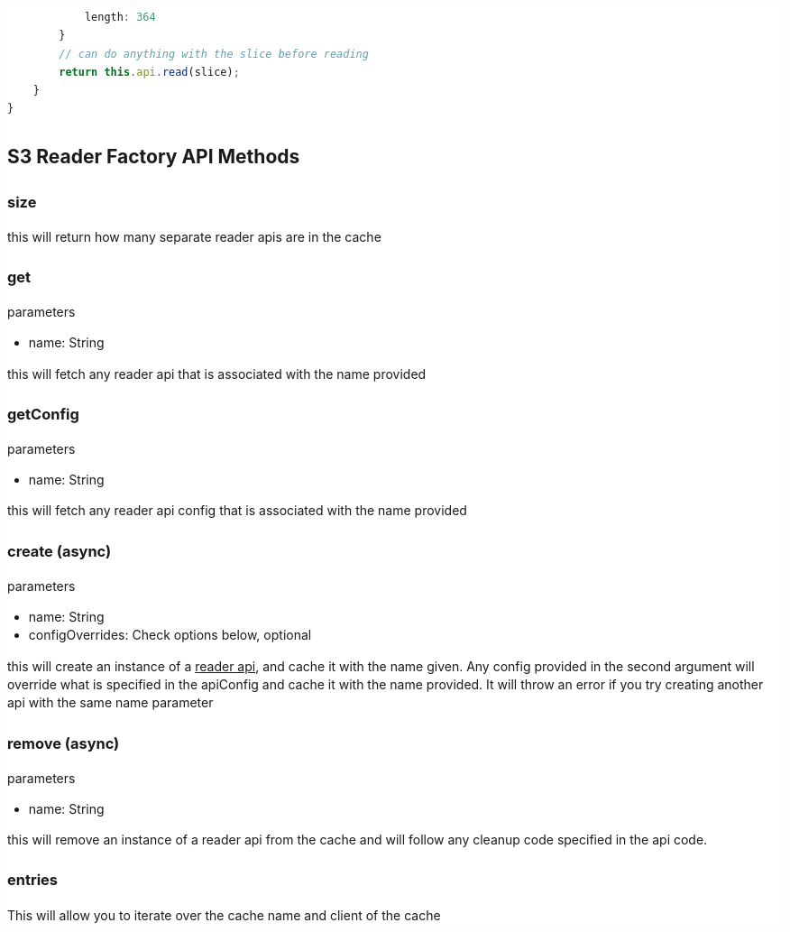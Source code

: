 ```javascript
            length: 364
        }
        // can do anything with the slice before reading
        return this.api.read(slice);
    }
}
```

## S3 Reader Factory API Methods

### size

this will return how many separate reader apis are in the cache

### get

parameters

- name: String

this will fetch any reader api that is associated with the name provided

### getConfig

parameters

- name: String

this will fetch any reader api config that is associated with the name provided

### create (async)

parameters

- name: String
- configOverrides: Check options below, optional

this will create an instance of a [reader api](#s3-reader-instance), and cache it with the name given. Any
config provided in the second argument will override what is specified in the apiConfig and cache it with the name provided. It will throw an error if you try creating another api with the same name parameter

### remove (async)

parameters

- name: String

this will remove an instance of a reader api from the cache and will follow any cleanup code specified in the api code.

### entries

This will allow you to iterate over the cache name and client of the cache
